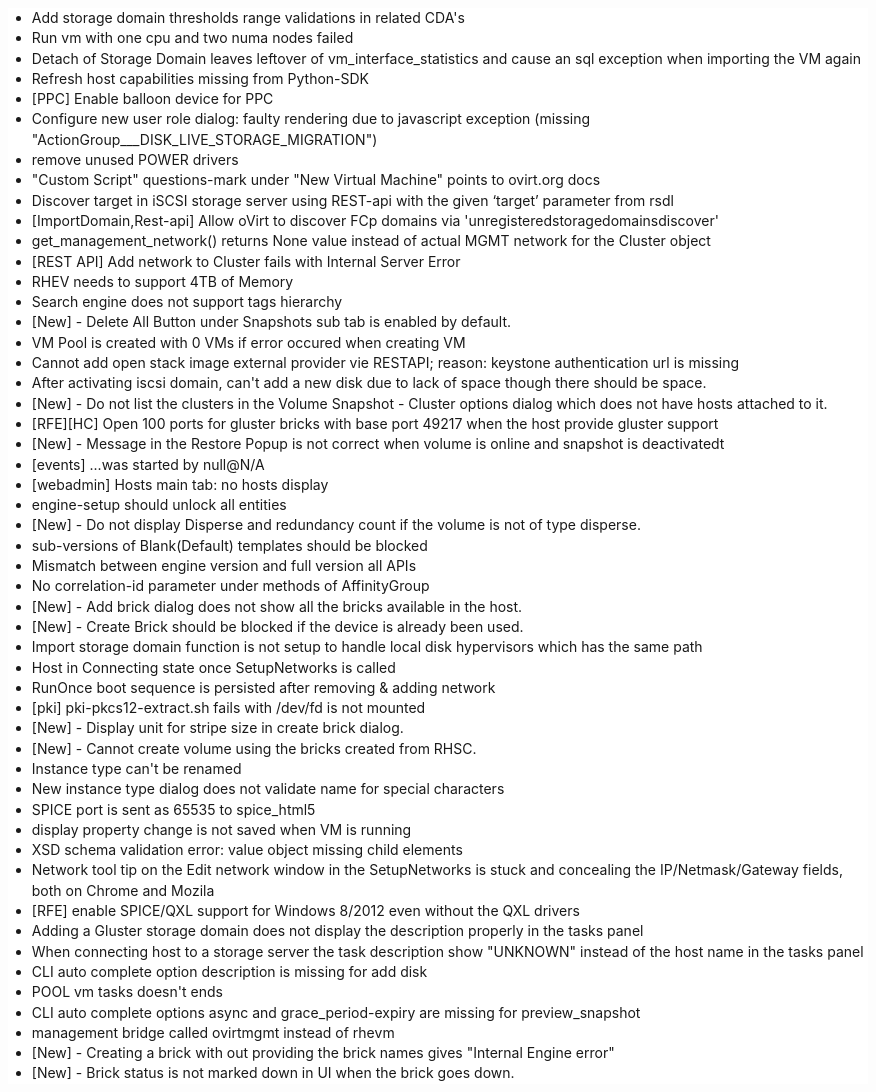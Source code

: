  - Add storage domain thresholds range validations in related CDA's
 - Run vm with one cpu and two numa nodes failed
 - Detach of Storage Domain leaves leftover of vm_interface_statistics and cause an sql exception when importing the VM again
 - Refresh host capabilities missing from Python-SDK
 - [PPC] Enable balloon device for PPC
 - Configure new user role dialog: faulty rendering due to javascript exception (missing "ActionGroup___DISK_LIVE_STORAGE_MIGRATION")
 - remove unused POWER drivers
 - "Custom Script" questions-mark under "New Virtual Machine" points to ovirt.org docs
 - Discover target in iSCSI storage server using REST-api with the given ‘target’ parameter from rsdl
 - [ImportDomain,Rest-api] Allow oVirt to discover FCp domains via 'unregisteredstoragedomainsdiscover'
 - get_management_network() returns None value instead of actual MGMT network for the Cluster object
 - [REST API] Add network to Cluster fails with Internal Server Error
 - RHEV needs to support 4TB of Memory
 - Search engine does not support tags hierarchy
 - [New] - Delete All Button under Snapshots sub tab is enabled by default.
 - VM Pool is created with 0 VMs if error occured when creating VM
 - Cannot add open stack image external provider vie RESTAPI; reason: keystone authentication url is missing
 - After activating iscsi domain, can't add a new disk due to lack of space though there should be space.
 - [New] - Do not list the clusters in the Volume Snapshot - Cluster options dialog which does not have hosts attached to it.
 - [RFE][HC] Open 100 ports for gluster bricks with base port 49217 when the host provide gluster support
 - [New] - Message in the Restore Popup is not correct when volume is online and snapshot is deactivatedt
 - [events] ...was started by null@N/A
 - [webadmin] Hosts main tab: no hosts display
 - engine-setup should unlock all entities
 - [New] - Do not display Disperse and redundancy count if the volume is not of type disperse.
 - sub-versions of Blank(Default) templates should be blocked
 - Mismatch between engine version and full version all APIs
 - No correlation-id parameter under methods of AffinityGroup
 - [New] - Add brick dialog does not show all the bricks available in the host.
 - [New] - Create Brick should be blocked if the device is already been used.
 - Import storage domain function is not setup to handle local disk hypervisors which has the same path
 - Host in Connecting state once SetupNetworks is called
 - RunOnce boot sequence is persisted after removing & adding network
 - [pki] pki-pkcs12-extract.sh fails with /dev/fd is not mounted
 - [New] - Display unit for stripe size in create brick dialog.
 - [New] - Cannot create volume using the bricks created from RHSC.
 - Instance type can't be renamed
 - New instance type dialog does not validate name for special characters
 - SPICE port is sent as 65535 to spice_html5
 - display property change is not saved when VM is running
 - XSD schema validation error: value object missing child elements
 - Network tool tip on the Edit network window in the SetupNetworks is stuck and concealing the IP/Netmask/Gateway fields, both on Chrome and Mozila
 - [RFE] enable SPICE/QXL support for Windows 8/2012 even without the QXL drivers
 - Adding a Gluster storage domain does not display the description properly in the tasks panel
 - When connecting host to a storage server the task description show "UNKNOWN" instead of the host name in the tasks panel
 - CLI auto complete option description is missing for add disk
 - POOL vm tasks doesn't ends
 - CLI auto complete options async and grace_period-expiry are missing for preview_snapshot
 - management bridge called ovirtmgmt instead of rhevm
 - [New] - Creating a brick with out providing the brick names gives "Internal Engine error"
 - [New] - Brick status is not marked down in UI when the brick goes down.